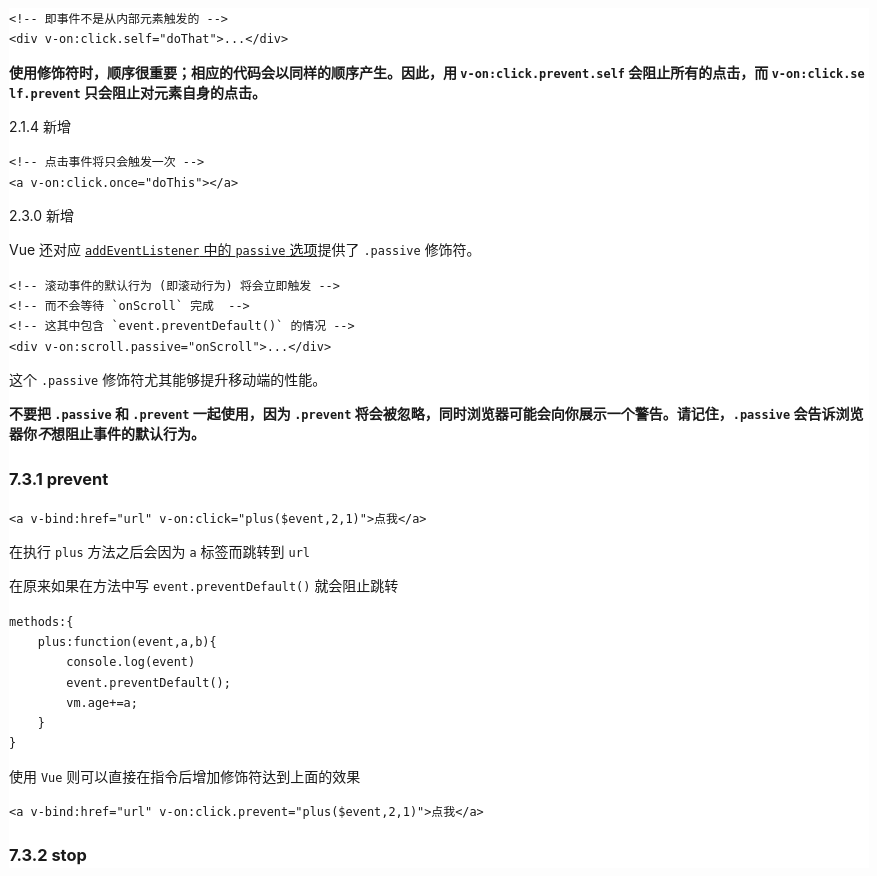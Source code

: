 ```vue
<!-- 即事件不是从内部元素触发的 -->
<div v-on:click.self="doThat">...</div>
```

**使用修饰符时，顺序很重要；相应的代码会以同样的顺序产生。因此，用 `v-on:click.prevent.self` 会阻止所有的点击，而 `v-on:click.self.prevent` 只会阻止对元素自身的点击。**

2.1.4 新增

```vue
<!-- 点击事件将只会触发一次 -->
<a v-on:click.once="doThis"></a>
```

2.3.0 新增

Vue 还对应 [`addEventListener` 中的 `passive` 选项](https://developer.mozilla.org/en-US/docs/Web/API/EventTarget/addEventListener#Parameters)提供了 `.passive` 修饰符。

```vue
<!-- 滚动事件的默认行为 (即滚动行为) 将会立即触发 -->
<!-- 而不会等待 `onScroll` 完成  -->
<!-- 这其中包含 `event.preventDefault()` 的情况 -->
<div v-on:scroll.passive="onScroll">...</div>
```

这个 `.passive` 修饰符尤其能够提升移动端的性能。

**不要把 `.passive` 和 `.prevent` 一起使用，因为 `.prevent` 将会被忽略，同时浏览器可能会向你展示一个警告。请记住，`.passive` 会告诉浏览器你*不*想阻止事件的默认行为。**

### 7.3.1 prevent

```vue
<a v-bind:href="url" v-on:click="plus($event,2,1)">点我</a>
```

在执行 `plus` 方法之后会因为 `a` 标签而跳转到 `url`

在原来如果在方法中写 `event.preventDefault()` 就会阻止跳转

```vue
methods:{
    plus:function(event,a,b){
        console.log(event)
        event.preventDefault();
        vm.age+=a;
    }
}
```

使用 `Vue` 则可以直接在指令后增加修饰符达到上面的效果

```vue
<a v-bind:href="url" v-on:click.prevent="plus($event,2,1)">点我</a>
```

### 7.3.2 stop
